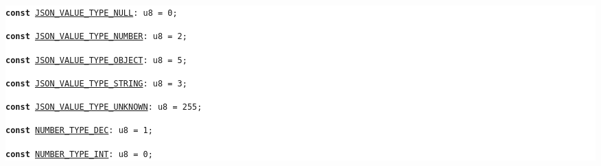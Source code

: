 

<a id="0x1_json_JSON_VALUE_TYPE_NULL"></a>



<pre><code><b>const</b> <a href="json.md#0x1_json_JSON_VALUE_TYPE_NULL">JSON_VALUE_TYPE_NULL</a>: u8 = 0;
</code></pre>



<a id="0x1_json_JSON_VALUE_TYPE_NUMBER"></a>



<pre><code><b>const</b> <a href="json.md#0x1_json_JSON_VALUE_TYPE_NUMBER">JSON_VALUE_TYPE_NUMBER</a>: u8 = 2;
</code></pre>



<a id="0x1_json_JSON_VALUE_TYPE_OBJECT"></a>



<pre><code><b>const</b> <a href="json.md#0x1_json_JSON_VALUE_TYPE_OBJECT">JSON_VALUE_TYPE_OBJECT</a>: u8 = 5;
</code></pre>



<a id="0x1_json_JSON_VALUE_TYPE_STRING"></a>



<pre><code><b>const</b> <a href="json.md#0x1_json_JSON_VALUE_TYPE_STRING">JSON_VALUE_TYPE_STRING</a>: u8 = 3;
</code></pre>



<a id="0x1_json_JSON_VALUE_TYPE_UNKNOWN"></a>



<pre><code><b>const</b> <a href="json.md#0x1_json_JSON_VALUE_TYPE_UNKNOWN">JSON_VALUE_TYPE_UNKNOWN</a>: u8 = 255;
</code></pre>



<a id="0x1_json_NUMBER_TYPE_DEC"></a>



<pre><code><b>const</b> <a href="json.md#0x1_json_NUMBER_TYPE_DEC">NUMBER_TYPE_DEC</a>: u8 = 1;
</code></pre>



<a id="0x1_json_NUMBER_TYPE_INT"></a>



<pre><code><b>const</b> <a href="json.md#0x1_json_NUMBER_TYPE_INT">NUMBER_TYPE_INT</a>: u8 = 0;
</code></pre>



<a id="0x1_json_empty"></a>
